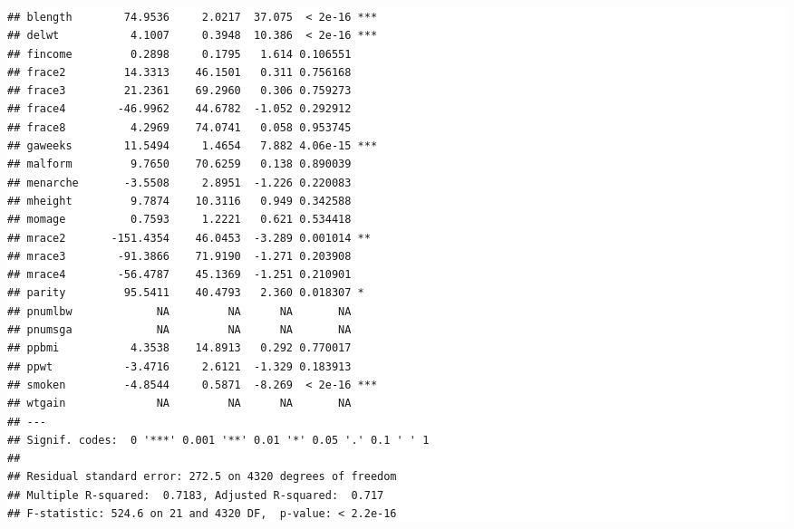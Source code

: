     ## blength        74.9536     2.0217  37.075  < 2e-16 ***
    ## delwt           4.1007     0.3948  10.386  < 2e-16 ***
    ## fincome         0.2898     0.1795   1.614 0.106551    
    ## frace2         14.3313    46.1501   0.311 0.756168    
    ## frace3         21.2361    69.2960   0.306 0.759273    
    ## frace4        -46.9962    44.6782  -1.052 0.292912    
    ## frace8          4.2969    74.0741   0.058 0.953745    
    ## gaweeks        11.5494     1.4654   7.882 4.06e-15 ***
    ## malform         9.7650    70.6259   0.138 0.890039    
    ## menarche       -3.5508     2.8951  -1.226 0.220083    
    ## mheight         9.7874    10.3116   0.949 0.342588    
    ## momage          0.7593     1.2221   0.621 0.534418    
    ## mrace2       -151.4354    46.0453  -3.289 0.001014 ** 
    ## mrace3        -91.3866    71.9190  -1.271 0.203908    
    ## mrace4        -56.4787    45.1369  -1.251 0.210901    
    ## parity         95.5411    40.4793   2.360 0.018307 *  
    ## pnumlbw             NA         NA      NA       NA    
    ## pnumsga             NA         NA      NA       NA    
    ## ppbmi           4.3538    14.8913   0.292 0.770017    
    ## ppwt           -3.4716     2.6121  -1.329 0.183913    
    ## smoken         -4.8544     0.5871  -8.269  < 2e-16 ***
    ## wtgain              NA         NA      NA       NA    
    ## ---
    ## Signif. codes:  0 '***' 0.001 '**' 0.01 '*' 0.05 '.' 0.1 ' ' 1
    ## 
    ## Residual standard error: 272.5 on 4320 degrees of freedom
    ## Multiple R-squared:  0.7183, Adjusted R-squared:  0.717 
    ## F-statistic: 524.6 on 21 and 4320 DF,  p-value: < 2.2e-16
